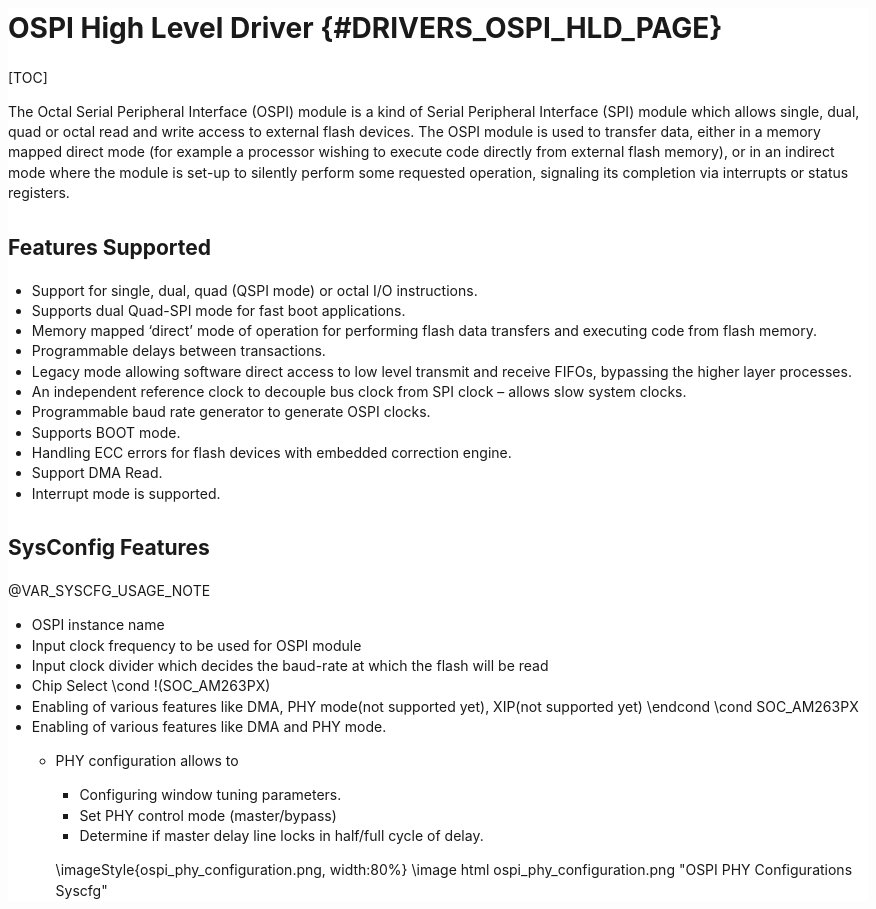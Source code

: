 # OSPI High Level Driver {#DRIVERS_OSPI_HLD_PAGE}

[TOC]

The Octal Serial Peripheral Interface (OSPI) module is a kind of Serial Peripheral Interface (SPI) module
which allows single, dual, quad or octal read and write access to external flash devices.
The OSPI module is used to transfer data, either in a memory mapped direct mode (for example a
processor wishing to execute code directly from external flash memory), or in an indirect mode where the
module is set-up to silently perform some requested operation, signaling its completion via interrupts or
status registers.

## Features Supported

- Support for single, dual, quad (QSPI mode) or octal I/O instructions.
- Supports dual Quad-SPI mode for fast boot applications.
- Memory mapped ‘direct’ mode of operation for performing flash data transfers and executing code from flash memory.
- Programmable delays between transactions.
- Legacy mode allowing software direct access to low level transmit and receive FIFOs, bypassing the higher layer processes.
- An independent reference clock to decouple bus clock from SPI clock – allows slow system clocks.
- Programmable baud rate generator to generate OSPI clocks.
- Supports BOOT mode.
- Handling ECC errors for flash devices with embedded correction engine.
- Support DMA Read.
- Interrupt mode is supported.

## SysConfig Features

@VAR_SYSCFG_USAGE_NOTE

- OSPI instance name
- Input clock frequency to be used for OSPI module
- Input clock divider which decides the baud-rate at which the flash will be read
- Chip Select
\cond !(SOC_AM263PX)
- Enabling of various features like DMA, PHY mode(not supported yet), XIP(not supported yet)
\endcond
\cond SOC_AM263PX
- Enabling of various features like DMA and PHY mode.
    - PHY configuration allows to
        -  Configuring window tuning parameters.
        -  Set PHY control mode (master/bypass)
        -  Determine if master delay line locks in half/full cycle of delay.

        \imageStyle{ospi_phy_configuration.png, width:80%}
        \image html ospi_phy_configuration.png "OSPI PHY Configurations Syscfg"

